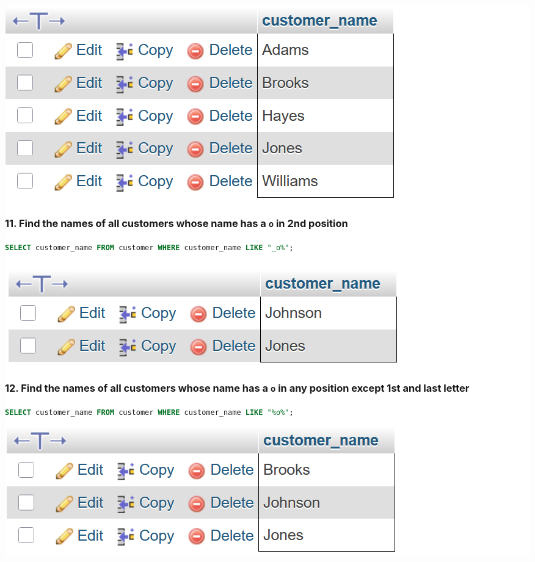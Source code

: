 ![Task 10](images/09.png)

### 11. Find the names of all customers whose name has a `o` in 2nd position

```sql
SELECT customer_name FROM customer WHERE customer_name LIKE "_o%";
```

![Task 11](images/10.png)

### 12. Find the names of all customers whose name has a `o` in any position except 1st and last letter

```sql
SELECT customer_name FROM customer WHERE customer_name LIKE "%o%";
```

![Task 12](images/11.png)
